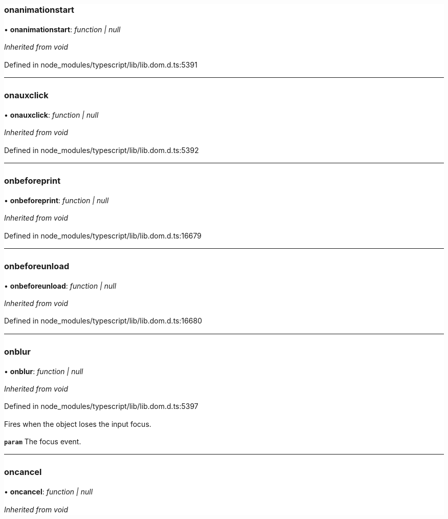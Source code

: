 ### onanimationstart

• **onanimationstart**: _function | null_

_Inherited from void_

Defined in node_modules/typescript/lib/lib.dom.d.ts:5391

---

### onauxclick

• **onauxclick**: _function | null_

_Inherited from void_

Defined in node_modules/typescript/lib/lib.dom.d.ts:5392

---

### onbeforeprint

• **onbeforeprint**: _function | null_

_Inherited from void_

Defined in node_modules/typescript/lib/lib.dom.d.ts:16679

---

### onbeforeunload

• **onbeforeunload**: _function | null_

_Inherited from void_

Defined in node_modules/typescript/lib/lib.dom.d.ts:16680

---

### onblur

• **onblur**: _function | null_

_Inherited from void_

Defined in node_modules/typescript/lib/lib.dom.d.ts:5397

Fires when the object loses the input focus.

**`param`** The focus event.

---

### oncancel

• **oncancel**: _function | null_

_Inherited from void_
